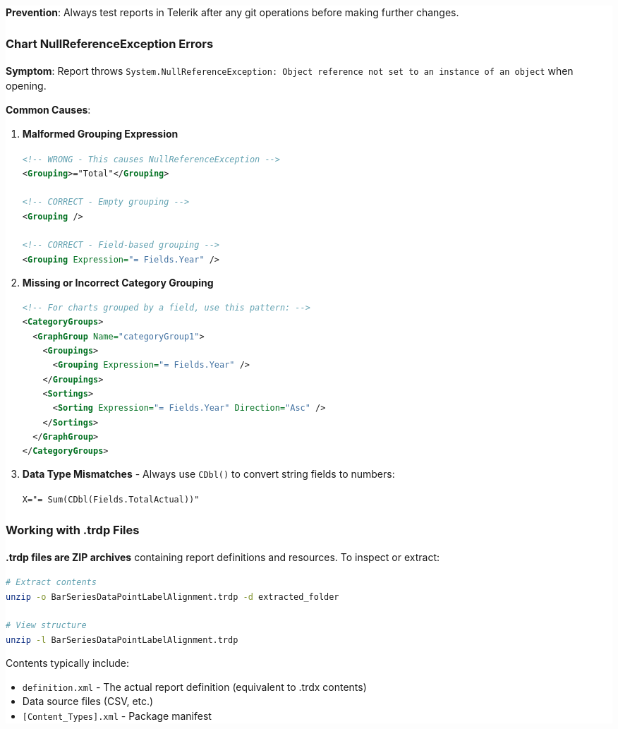 **Prevention**: Always test reports in Telerik after any git operations before making further changes.

### Chart NullReferenceException Errors

**Symptom**: Report throws `System.NullReferenceException: Object reference not set to an instance of an object` when opening.

**Common Causes**:

1. **Malformed Grouping Expression**
   ```xml
   <!-- WRONG - This causes NullReferenceException -->
   <Grouping>="Total"</Grouping>

   <!-- CORRECT - Empty grouping -->
   <Grouping />

   <!-- CORRECT - Field-based grouping -->
   <Grouping Expression="= Fields.Year" />
   ```

2. **Missing or Incorrect Category Grouping**
   ```xml
   <!-- For charts grouped by a field, use this pattern: -->
   <CategoryGroups>
     <GraphGroup Name="categoryGroup1">
       <Groupings>
         <Grouping Expression="= Fields.Year" />
       </Groupings>
       <Sortings>
         <Sorting Expression="= Fields.Year" Direction="Asc" />
       </Sortings>
     </GraphGroup>
   </CategoryGroups>
   ```

3. **Data Type Mismatches** - Always use `CDbl()` to convert string fields to numbers:
   ```xml
   X="= Sum(CDbl(Fields.TotalActual))"
   ```

### Working with .trdp Files

**.trdp files are ZIP archives** containing report definitions and resources. To inspect or extract:

```bash
# Extract contents
unzip -o BarSeriesDataPointLabelAlignment.trdp -d extracted_folder

# View structure
unzip -l BarSeriesDataPointLabelAlignment.trdp
```

Contents typically include:
- `definition.xml` - The actual report definition (equivalent to .trdx contents)
- Data source files (CSV, etc.)
- `[Content_Types].xml` - Package manifest
